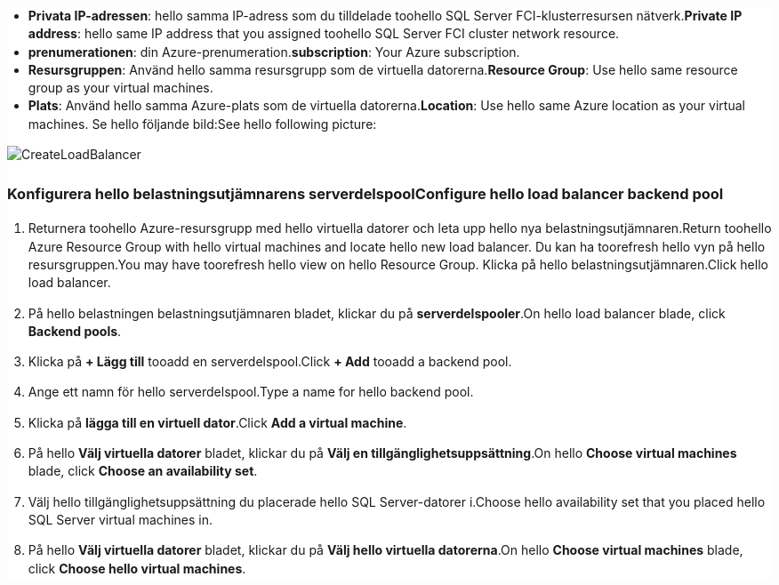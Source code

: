    - <span data-ttu-id="42c34-354">**Privata IP-adressen**: hello samma IP-adress som du tilldelade toohello SQL Server FCI-klusterresursen nätverk.</span><span class="sxs-lookup"><span data-stu-id="42c34-354">**Private IP address**: hello same IP address that you assigned toohello SQL Server FCI cluster network resource.</span></span>
   - <span data-ttu-id="42c34-355">**prenumerationen**: din Azure-prenumeration.</span><span class="sxs-lookup"><span data-stu-id="42c34-355">**subscription**: Your Azure subscription.</span></span>
   - <span data-ttu-id="42c34-356">**Resursgruppen**: Använd hello samma resursgrupp som de virtuella datorerna.</span><span class="sxs-lookup"><span data-stu-id="42c34-356">**Resource Group**: Use hello same resource group as your virtual machines.</span></span>
   - <span data-ttu-id="42c34-357">**Plats**: Använd hello samma Azure-plats som de virtuella datorerna.</span><span class="sxs-lookup"><span data-stu-id="42c34-357">**Location**: Use hello same Azure location as your virtual machines.</span></span>
   <span data-ttu-id="42c34-358">Se hello följande bild:</span><span class="sxs-lookup"><span data-stu-id="42c34-358">See hello following picture:</span></span>

   ![CreateLoadBalancer](./media/virtual-machines-windows-portal-sql-create-failover-cluster/30-load-balancer-create.png)

### <a name="configure-hello-load-balancer-backend-pool"></a><span data-ttu-id="42c34-360">Konfigurera hello belastningsutjämnarens serverdelspool</span><span class="sxs-lookup"><span data-stu-id="42c34-360">Configure hello load balancer backend pool</span></span>

1. <span data-ttu-id="42c34-361">Returnera toohello Azure-resursgrupp med hello virtuella datorer och leta upp hello nya belastningsutjämnaren.</span><span class="sxs-lookup"><span data-stu-id="42c34-361">Return toohello Azure Resource Group with hello virtual machines and locate hello new load balancer.</span></span> <span data-ttu-id="42c34-362">Du kan ha toorefresh hello vyn på hello resursgruppen.</span><span class="sxs-lookup"><span data-stu-id="42c34-362">You may have toorefresh hello view on hello Resource Group.</span></span> <span data-ttu-id="42c34-363">Klicka på hello belastningsutjämnaren.</span><span class="sxs-lookup"><span data-stu-id="42c34-363">Click hello load balancer.</span></span>

1. <span data-ttu-id="42c34-364">På hello belastningen belastningsutjämnaren bladet, klickar du på **serverdelspooler**.</span><span class="sxs-lookup"><span data-stu-id="42c34-364">On hello load balancer blade, click **Backend pools**.</span></span>

1. <span data-ttu-id="42c34-365">Klicka på **+ Lägg till** tooadd en serverdelspool.</span><span class="sxs-lookup"><span data-stu-id="42c34-365">Click **+ Add** tooadd a backend pool.</span></span>

1. <span data-ttu-id="42c34-366">Ange ett namn för hello serverdelspool.</span><span class="sxs-lookup"><span data-stu-id="42c34-366">Type a name for hello backend pool.</span></span>

1. <span data-ttu-id="42c34-367">Klicka på **lägga till en virtuell dator**.</span><span class="sxs-lookup"><span data-stu-id="42c34-367">Click **Add a virtual machine**.</span></span>

1. <span data-ttu-id="42c34-368">På hello **Välj virtuella datorer** bladet, klickar du på **Välj en tillgänglighetsuppsättning**.</span><span class="sxs-lookup"><span data-stu-id="42c34-368">On hello **Choose virtual machines** blade, click **Choose an availability set**.</span></span>

1. <span data-ttu-id="42c34-369">Välj hello tillgänglighetsuppsättning du placerade hello SQL Server-datorer i.</span><span class="sxs-lookup"><span data-stu-id="42c34-369">Choose hello availability set that you placed hello SQL Server virtual machines in.</span></span>

1. <span data-ttu-id="42c34-370">På hello **Välj virtuella datorer** bladet, klickar du på **Välj hello virtuella datorerna**.</span><span class="sxs-lookup"><span data-stu-id="42c34-370">On hello **Choose virtual machines** blade, click **Choose hello virtual machines**.</span></span>
